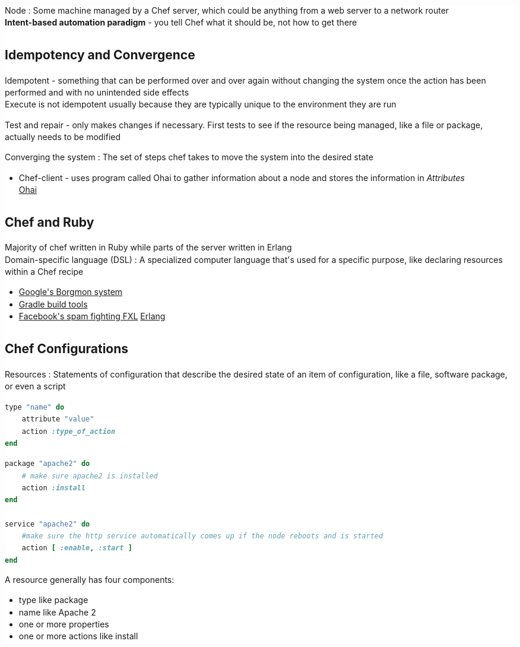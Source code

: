 Node
:    Some machine managed by a Chef server, which could be anything from a web server to a network router  
**Intent-based automation paradigm** - you tell Chef what it should be, not how to get there  
## Idempotency and Convergence
Idempotent - something that can be performed over and over again without changing the system once the action has been performed and with no unintended side effects  
Execute is not idempotent usually because they are typically unique to the environment they are run

Test and repair - only makes changes if necessary.  First tests to see if the resource being managed, like a file or package, actually needs to be modified  

Converging the system
:    The set of steps chef takes to move the system into the desired state  

* Chef-client - uses program called Ohai to gather information about a node and stores the information in *Attributes*  
[Ohai](https://docs.chef.io/ohai.html)  
## Chef and Ruby
Majority of chef written in Ruby while parts of the server written in Erlang  
Domain-specific language (DSL)
:    A specialized computer language that's used for a specific purpose, like declaring resources within a Chef recipe  
* [Google's Borgmon system](https://landing.google.com/sre/book/chapters/practical-alerting.html)
* [Gradle build tools](https://gradle.org/)
* [Facebook's spam fighting FXL](https://code.facebook.com/posts/460136060761165/fighting-spam-with-pure-functions/)
[Erlang](http://www.erlang.org/)
## Chef Configurations
Resources
:    Statements of configuration that describe the desired state of an item of configuration, like a file, software package, or even a script  
```ruby
type "name" do
    attribute "value"
    action :type_of_action
end
```
```ruby
package "apache2" do
    # make sure apache2 is installed
    action :install
end

service "apache2" do
    #make sure the http service automatically comes up if the node reboots and is started
    action [ :enable, :start ]
end
```
A resource generally has four components:
* type like package
* name like Apache 2
* one or more properties
* one or more actions like install
